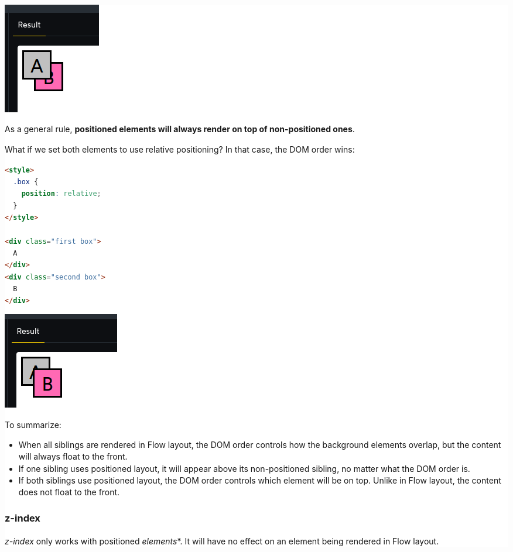 ![Alt text](16.png)

As a general rule, **positioned elements will always render on top of non-positioned ones**.

What if we set both elements to use relative positioning? In that case, the DOM order wins:

```html
<style>
  .box {
    position: relative;
  }
</style>

<div class="first box">
  A
</div>
<div class="second box">
  B
</div>
```

![Alt text](17.png)

To summarize:

- When all siblings are rendered in Flow layout, the DOM order controls how the background elements overlap, but the content will always float to the front.
- If one sibling uses positioned layout, it will appear above its non-positioned sibling, no matter what the DOM order is.
- If both siblings use positioned layout, the DOM order controls which element will be on top. Unlike in Flow layout, the content does not float to the front.

### z-index

*z-index* only works with positioned _elements_*. It will have no effect on an element being rendered in Flow layout.
